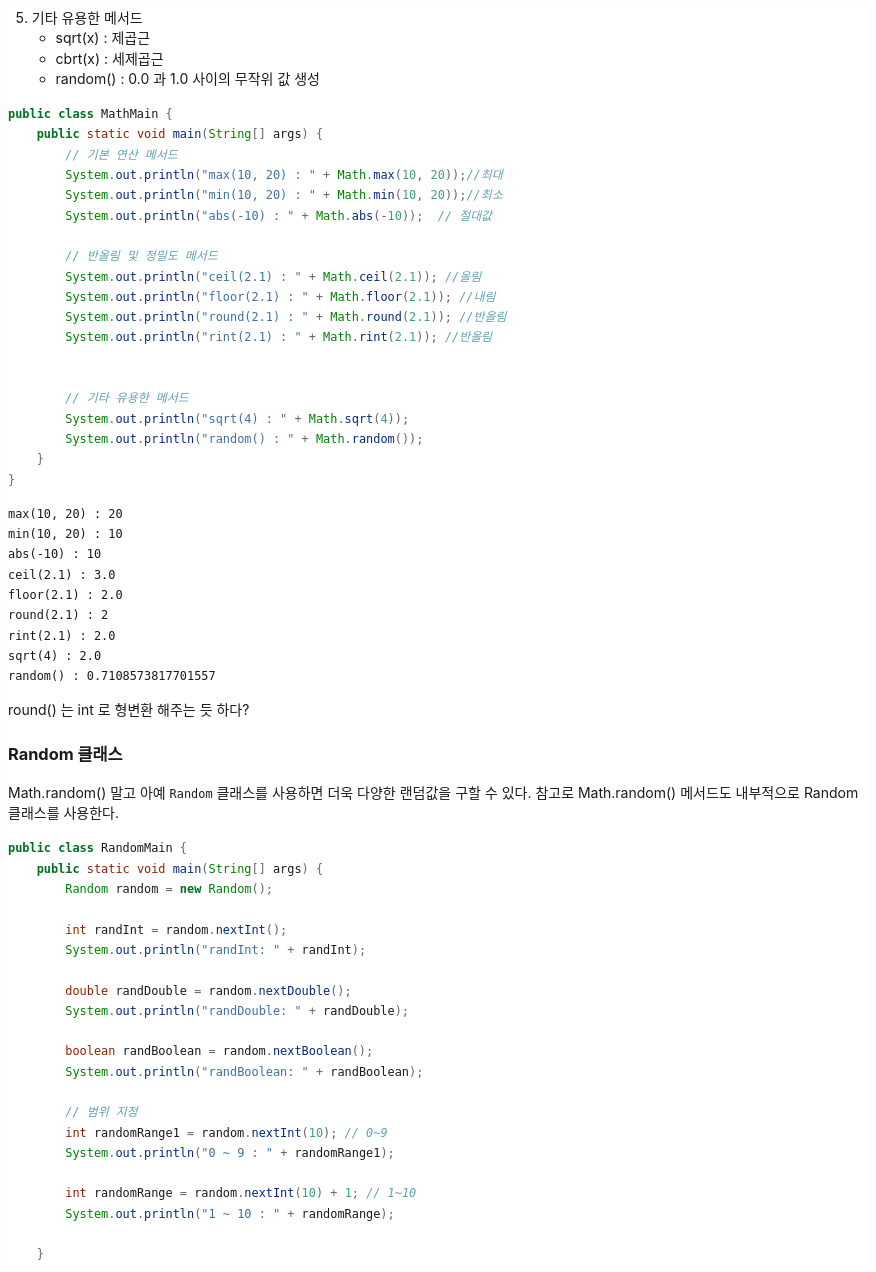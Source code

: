 5. 기타 유용한 메서드
	- sqrt(x) : 제곱근
	- cbrt(x) : 세제곱근
	- random() : 0.0 과 1.0 사이의 무작위 값 생성

~~~java
public class MathMain {  
    public static void main(String[] args) {  
        // 기본 연산 메서드  
        System.out.println("max(10, 20) : " + Math.max(10, 20));//최대  
        System.out.println("min(10, 20) : " + Math.min(10, 20));//최소  
        System.out.println("abs(-10) : " + Math.abs(-10));  // 절대값  
  
        // 반올림 및 정밀도 메서드  
        System.out.println("ceil(2.1) : " + Math.ceil(2.1)); //올림  
        System.out.println("floor(2.1) : " + Math.floor(2.1)); //내림  
        System.out.println("round(2.1) : " + Math.round(2.1)); //반올림   
        System.out.println("rint(2.1) : " + Math.rint(2.1)); //반올림  
  
  
        // 기타 유용한 메서드  
        System.out.println("sqrt(4) : " + Math.sqrt(4));  
        System.out.println("random() : " + Math.random());  
    }  
}
~~~
~~~
max(10, 20) : 20
min(10, 20) : 10
abs(-10) : 10
ceil(2.1) : 3.0
floor(2.1) : 2.0
round(2.1) : 2
rint(2.1) : 2.0
sqrt(4) : 2.0
random() : 0.7108573817701557
~~~

round() 는 int 로 형변환 해주는 듯 하다?

### Random 클래스
Math.random() 말고 아예 `Random` 클래스를 사용하면 더욱 다양한 랜덤값을 구할 수 있다.
참고로 Math.random() 메서드도 내부적으로 Random 클래스를 사용한다.

~~~java
public class RandomMain {  
    public static void main(String[] args) {  
        Random random = new Random();  
  
        int randInt = random.nextInt();  
        System.out.println("randInt: " + randInt);  
  
        double randDouble = random.nextDouble();  
        System.out.println("randDouble: " + randDouble);  
  
        boolean randBoolean = random.nextBoolean();  
        System.out.println("randBoolean: " + randBoolean);  
  
        // 범위 지정  
        int randomRange1 = random.nextInt(10); // 0~9  
        System.out.println("0 ~ 9 : " + randomRange1);  
  
        int randomRange = random.nextInt(10) + 1; // 1~10  
        System.out.println("1 ~ 10 : " + randomRange);  
          
    }  
~~~